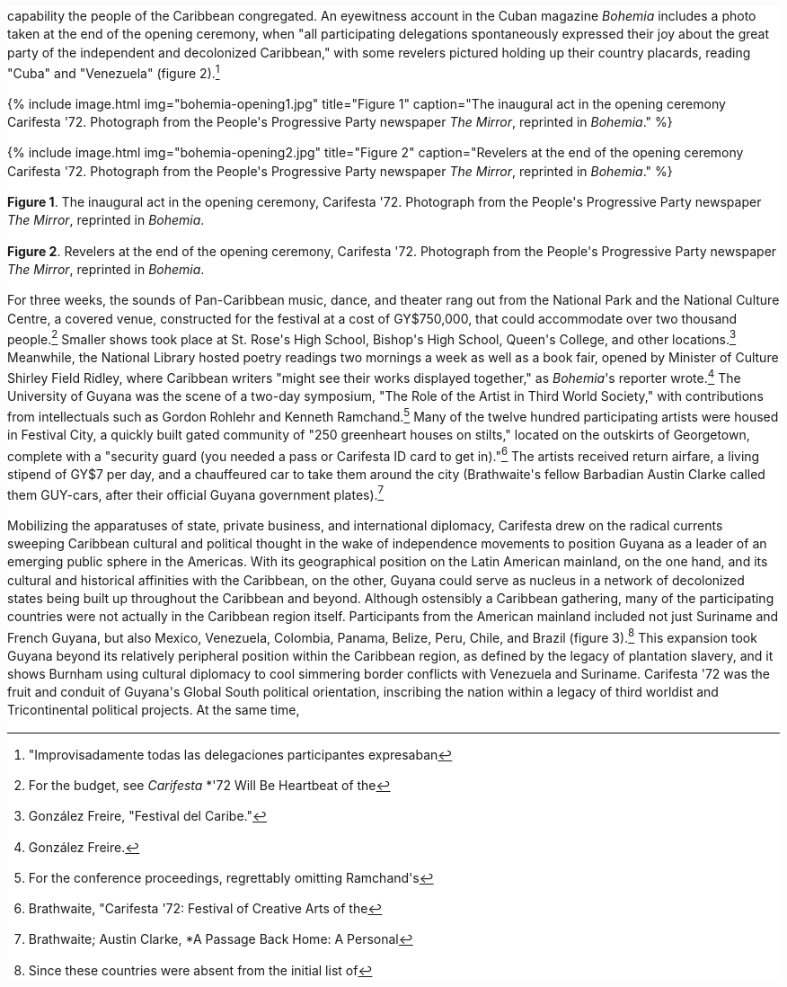 capability the people of the Caribbean congregated. An eyewitness
account in the Cuban magazine *Bohemia* includes a photo taken at the
end of the opening ceremony, when "all participating delegations
spontaneously expressed their joy about the great party of the
independent and decolonized Caribbean," with some revelers pictured
holding up their country placards, reading "Cuba" and "Venezuela"
(figure 2).[^8]

{% include image.html img="bohemia-opening1.jpg" title="Figure 1"
caption="The inaugural act in the opening ceremony Carifesta '72.
Photograph from the People's Progressive Party newspaper *The Mirror*,
reprinted in *Bohemia*.\" %}

{% include image.html img="bohemia-opening2.jpg" title="Figure 2"
caption="Revelers at the end of the opening ceremony Carifesta '72.
Photograph from the People's Progressive Party newspaper *The Mirror*,
reprinted in *Bohemia*.\" %}

**Figure 1**. The inaugural act in the opening ceremony, Carifesta '72.
Photograph from the People's Progressive Party newspaper *The Mirror*,
reprinted in *Bohemia*.

**Figure 2**. Revelers at the end of the opening ceremony, Carifesta
'72. Photograph from the People's Progressive Party newspaper *The
Mirror*, reprinted in *Bohemia*.

For three weeks, the sounds of Pan-Caribbean music, dance, and theater
rang out from the National Park and the National Culture Centre, a
covered venue, constructed for the festival at a cost of GY\$750,000,
that could accommodate over two thousand people.[^9] Smaller shows took
place at St. Rose's High School, Bishop's High School, Queen's College,
and other locations.[^10] Meanwhile, the National Library hosted poetry
readings two mornings a week as well as a book fair, opened by Minister
of Culture Shirley Field Ridley, where Caribbean writers "might see
their works displayed together," as *Bohemia*'s reporter wrote.[^11] The
University of Guyana was the scene of a two-day symposium, "The Role of
the Artist in Third World Society," with contributions from
intellectuals such as Gordon Rohlehr and Kenneth Ramchand.[^12] Many of
the twelve hundred participating artists were housed in Festival City, a
quickly built gated community of "250 greenheart houses on stilts,"
located on the outskirts of Georgetown, complete with a "security guard
(you needed a pass or Carifesta ID card to get in)."[^13] The artists
received return airfare, a living stipend of GY\$7 per day, and a
chauffeured car to take them around the city (Brathwaite's fellow
Barbadian Austin Clarke called them GUY-cars, after their official
Guyana government plates).[^14]

Mobilizing the apparatuses of state, private business, and international
diplomacy, Carifesta drew on the radical currents sweeping Caribbean
cultural and political thought in the wake of independence movements to
position Guyana as a leader of an emerging public sphere in the
Americas. With its geographical position on the Latin American mainland,
on the one hand, and its cultural and historical affinities with the
Caribbean, on the other, Guyana could serve as nucleus in a network of
decolonized states being built up throughout the Caribbean and beyond.
Although ostensibly a Caribbean gathering, many of the participating
countries were not actually in the Caribbean region itself. Participants
from the American mainland included not just Suriname and French Guyana,
but also Mexico, Venezuela, Colombia, Panama, Belize, Peru, Chile, and
Brazil (figure 3).[^15] This expansion took Guyana beyond its relatively
peripheral position within the Caribbean region, as defined by the
legacy of plantation slavery, and it shows Burnham using cultural
diplomacy to cool simmering border conflicts with Venezuela and
Suriname. Carifesta '72 was the fruit and conduit of Guyana's Global
South political orientation, inscribing the nation within a legacy of
third worldist and Tricontinental political projects. At the same time,

[^1]: Edward Kamau Brathwaite, "Carifesta '72: Festival of Creative Arts
[^2]: Aaron Kamugisha, "On the Idea of a Caribbean Cultural Studies,"
[^3]: Honor Ford-Smith, "The Body and Performance in 1970s Jamaica:
[^4]: Aaron Kamugisha, "The Promise of Caribbean Intellectual History,"
[^5]: Suzanne Burke, "The Evolution of the Cultural Policy Regime in the
[^6]: A promotional pamphlet for the festival gives details on the funds
[^7]: See the photographs and eyewitness account in Nati González
[^8]: "Improvisadamente todas las delegaciones participantes expresaban
[^9]: For the budget, see *Carifesta* *'72 Will Be Heartbeat of the
[^10]: González Freire, "Festival del Caribe."
[^11]: González Freire.
[^12]: For the conference proceedings, regrettably omitting Ramchand's
[^13]: Brathwaite, "Carifesta '72: Festival of Creative Arts of the
[^14]: Brathwaite; Austin Clarke, *A Passage Back Home: A Personal
[^15]: Since these countries were absent from the initial list of
[^16]: By 1972, Guyana was in diplomatic relations with the Soviet
[^17]: The bibliography on these topics is too extensive to rehearse
[^18]: On the ways states stage their own rapid development and
[^19]: Elvin McDavid, "Govt. Policy on Cultural Development in the New
[^20]: Ramaesh Joseph Bhagirat-Rivera, "Between Pan-Africanism and a
[^21]: Bhagirat-Rivera. Invitees included such luminaries as C. L. R.
[^22]: Cambridge, *Musical Life in Guyana*, 227.
[^23]: Cambridge, 185.
[^24]: Cambridge, 200.
[^25]: Joseph R. Slaughter, *Human Rights, Inc: The World Novel,
[^26]: *Cuban Culture and Cultural Relations*, 45.
[^27]: Cambridge, *Musical Life in Guyana*, 195.
[^28]: A. J. Seymour, *Cultural Policy in Guyana* (Paris: UNESCO, 1977),
[^29]: Brouillette, *UNESCO and the Fate of the Literary*, 85.
[^30]: Salkey, *Georgetown Journal*, 273. On Césaire's speech, see Brent
[^31]: Raphael Dalleo, *Caribbean Literature and the Public Sphere: From
[^32]: Anne Walmsley, *The Caribbean Artists Movement, 1966--1972: A
[^33]: Salkey, *Georgetown Journal*, 376--82.
[^34]: Bridget Jones, "'The Unity Is Submarine': Aspects of a
[^35]: Dalleo, *Caribbean Literature and the Public Sphere*, 202.
[^36]: Dalleo.
[^37]: Laurie R. Lambert, "Postcolonial Stirrings: The Crisis of
[^38]: David Scott, "Preface," *Small Axe*, no. 15 (March 2004): v.
[^39]: On the establishment of cultural studies on the UWI campuses, see
[^40]: Scott, "On the Question of Caribbean Studies," 5--6.
[^41]: Anne Walmsley, "A Sense of Community: Kamau Brathwaite and the
[^42]: Edward Kamau Brathwaite, "Caribbean Man in Space and Time," in
[^43]: Edward Brathwaite, "The Love Axe (1): Developing a Caribbean
[^44]: Brathwaite, 26. See also Jones, "'The Unity Is Submarine,'"
[^45]: Brathwaite, "The Love Axe," 20--23.
[^46]: Edward Brathwaite, *Contradictory Omens: Cultural Diversity and
[^47]: Brathwaite, "Carifesta '72: Festival of Creative Arts of the
[^48]: Brathwaite, "Carifesta '72: Festival of Creative Arts of the
[^49]: Edward Kamau Brathwaite, "Carifesta '72: The Caribbean Cultural
[^50]: Edward Kamau Brathwaite, "Carifesta '72: Government and People,"
[^51]: Brathwaite, "Carifesta '72: Government and People."
[^52]: Edward Kamau Brathwaite, "Carifesta '72: Ancestral
[^53]: Bhagirat-Rivera, "Between Pan-Africanism and a Multiracial
[^54]: See the detailed account of these tensions and debates in
[^55]: Brathwaite, "Carifesta '72: The Presence of Africa in the
[^56]: Brathwaite, "Carifesta '72: Government and People."
[^57]: Brathwaite, "Carifesta '72: Ancestral Consciousness."
[^58]: Note how this pebble recalls Brathwaite's much-quoted image of
[^59]: Brathwaite, "Caribbean Man in Space and Time," 199.
[^60]: Thomas, "Development, 'Culture,' and the Promise of Modern
[^61]: Thomas.
[^62]: Sylvia Wynter, "One Love--Rhetoric or Reality?--Aspects of
[^63]: Wynter, "One Love," 83.
[^64]: Walmsley, 271. To put it in the terms of Fanon's classic third
[^65]: Wynter, "One Love," 66. See also the interview with David Scott
[^66]: Edward Kamau Brathwaite, "Carifesta '72: Carry on Big Inglan,"
[^67]: Edward Kamau Brathwaite, "Carifesta '72: The Presence of Africa
[^68]: Edward Kamau Brathwaite, "Carifesta '72: The Beguine---and
[^69]: Bhagirat-Rivera, "Between Pan-Africanism and a Multiracial
[^70]: Bhagirat-Rivera.
[^71]: Rickey Singh, "Poet Praises Carifesta but Feels Too Much Emphasis
[^72]: "We Need to Know Who We Are," *Guyana Graphic*, 26 August 1972,
[^73]: See Rex Nettleford's discussion of the "idea of regional
[^74]: McDavid, "Govt. Policy on Cultural Development in the New
[^75]: Salkey, *Georgetown Journal*, 378--79.
[^76]: Salkey.
[^77]: "We Need to Know Who We Are," *Guyana Graphic*, 26 August 1972,
[^78]: I have not been able to identify any of the other covers.
[^79]: "Poet M. R. Moonar (Image)," *Guyana Graphic*, 26 August 1972,
[^80]: Dalleo, *Caribbean Literature and the Public Sphere*, 2.
[^81]: Arthur J. Seymour, ed., *New Writing in the Caribbean*
[^82]: Arthur James Seymour, "We Must Hear Our Brothers Speak," in *The
[^83]: Katerina Gonzalez Seligmann, "The Void, the Distance, Elsewhere:
[^84]: See Walmsley, 303; and Sarah White, Roxy Harris, and Sharmilla
[^85]: Omar Vázquez, "Actuarán 'La Aragón' y el Conjunto Folklórico para
[^86]: Singh, "Poet Praises Carifesta."
[^87]: Salkey, *Georgetown Journal*, 285--87.
[^88]: Singh, "Poet Praises Carifesta."
[^89]: McDavid, "Govt. Policy on Cultural Development in the New
[^90]: Singh, "Poet Praises Carifesta."
[^91]: Walmsley, *The Caribbean Artists Movement*, 278.
[^92]: Walmsley, 279. Walmsley's whole account comprises pages 271--79.
[^93]: Walmsley, 278.
[^94]: Walmsley, 282.
[^95]: "To Write a Book on Carifesta," *Guyana Graphic*, 2 September
[^96]: Singh, "Poet Praises Carifesta"; Dolphin, "The Literary Vision of
[^97]: "To Write a Book on Carifesta."
[^98]: "Session in Poetry Reading," *Guyana Graphic*, 31 August 1972,
[^99]: See Josephs and Reid, "The Kamau Brathwaite Bibliography."
[^100]: Brathwaite, "Carifesta '72: Carry on Big Inglan."
[^101]: Brathwaite.
[^102]: Edward Kamau Brathwaite, *Our Ancestral Heritage: A
[^103]: Kamugisha, "The Promise of Caribbean Intellectual History," 53.
[^104]: Scott, "On the Question of Caribbean Studies," 5.
[^105]: Scott, 6.
[^106]: On the Pan-Caribbean impulse at work in mid-twentieth-century
[^107]: James F. English, *The Economy of Prestige: Prizes, Awards, and
[^108]: See, for instance, Julie-Françoise Kruidenier, "Francophone
[^109]: Ifeona Fulani, "Developing and Sustaining Literary Publics:
[^110]: Roopika Risam, *New Digital Worlds: Postcolonial Digital
[^111]: Hélène Huet, Suzan Alteri, and Laurie N. Taylor, "Radical
[^112]: Crowdsourcing, hosting multimedia archives, wider accessibility,
[^113]: Chimurenga, "Reproducing Festac '77: A Secret among a Family of